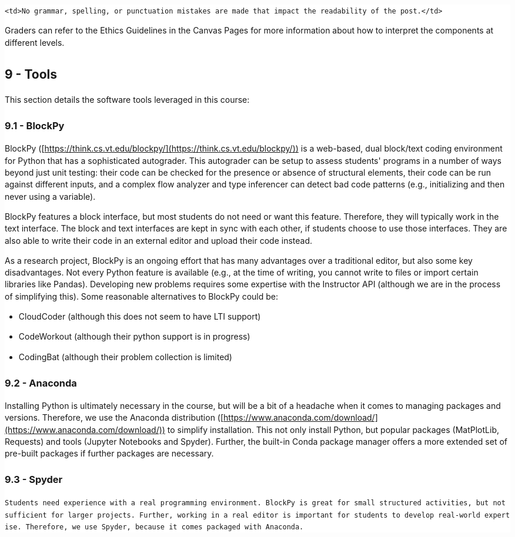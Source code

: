     <td>No grammar, spelling, or punctuation mistakes are made that impact the readability of the post.</td>
  </tr>
</table>


Graders can refer to the Ethics Guidelines in the Canvas Pages for more information about how to interpret the components at different levels.

## 9 - Tools

This section details the software tools leveraged in this course:

### 9.1 - BlockPy

BlockPy ([https://think.cs.vt.edu/blockpy/](https://think.cs.vt.edu/blockpy/)) is a web-based, dual block/text coding environment for Python that has a sophisticated autograder. This autograder can be setup to assess students' programs in a number of ways beyond just unit testing: their code can be checked for the presence or absence of structural elements, their code can be run against different inputs, and a complex flow analyzer and type inferencer can detect bad code patterns (e.g., initializing and then never using a variable).

BlockPy features a block interface, but most students do not need or want this feature. Therefore, they will typically work in the text interface. The block and text interfaces are kept in sync with each other, if students choose to use those interfaces. They are also able to write their code in an external editor and upload their code instead.

As a research project, BlockPy is an ongoing effort that has many advantages over a traditional editor, but also some key disadvantages. Not every Python feature is available (e.g., at the time of writing, you cannot write to files or import certain libraries like Pandas). Developing new problems requires some expertise with the Instructor API (although we are in the process of simplifying this). Some reasonable alternatives to BlockPy could be:

* CloudCoder (although this does not seem to have LTI support)

* CodeWorkout (although their python support is in progress)

* CodingBat (although their problem collection is limited)

### 9.2 - Anaconda

Installing Python is ultimately necessary in the course, but will be a bit of a headache when it comes to managing packages and versions. Therefore, we use the Anaconda distribution ([https://www.anaconda.com/download/](https://www.anaconda.com/download/)) to simplify installation. This not only install Python, but popular packages (MatPlotLib, Requests) and tools (Jupyter Notebooks and Spyder). Further, the built-in Conda package manager offers a more extended set of pre-built packages if further packages are necessary.

### 9.3 - Spyder

	Students need experience with a real programming environment. BlockPy is great for small structured activities, but not sufficient for larger projects. Further, working in a real editor is important for students to develop real-world expertise. Therefore, we use Spyder, because it comes packaged with Anaconda.
